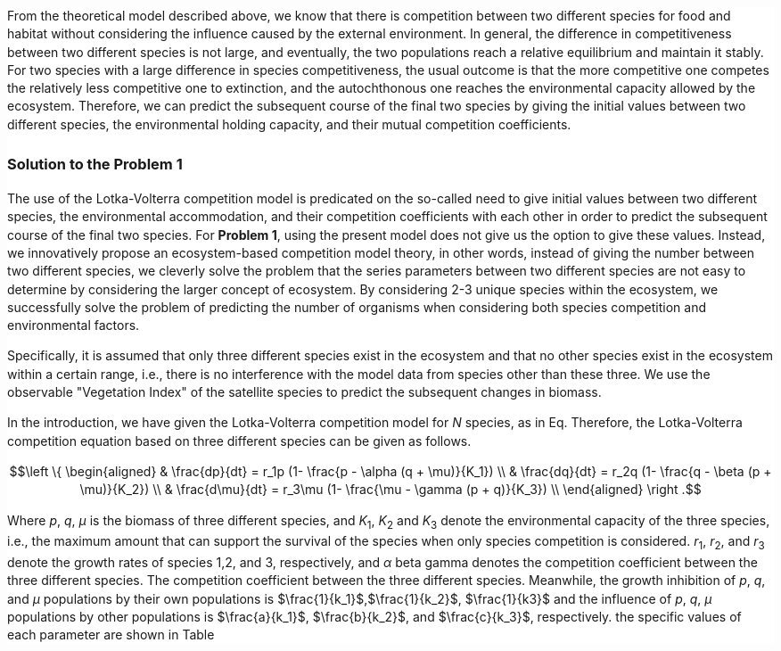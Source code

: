 From the theoretical model described above, we know that there is
competition between two different species for food and habitat without
considering the influence caused by the external environment. In
general, the difference in competitiveness between two different species
is not large, and eventually, the two populations reach a relative
equilibrium and maintain it stably. For two species with a large
difference in species competitiveness, the usual outcome is that the
more competitive one competes the relatively less competitive one to
extinction, and the autochthonous one reaches the environmental capacity
allowed by the ecosystem. Therefore, we can predict the subsequent
course of the final two species by giving the initial values between two
different species, the environmental holding capacity, and their mutual
competition coefficients.

### Solution to the Problem 1

The use of the Lotka-Volterra competition model is predicated on the
so-called need to give initial values between two different species, the
environmental accommodation, and their competition coefficients with
each other in order to predict the subsequent course of the final two
species. For **Problem 1**, using the present model does not give us the
option to give these values. Instead, we innovatively propose an
ecosystem-based competition model theory, in other words, instead of
giving the number between two different species, we cleverly solve the
problem that the series parameters between two different species are not
easy to determine by considering the larger concept of ecosystem. By
considering 2-3 unique species within the ecosystem, we successfully
solve the problem of predicting the number of organisms when considering
both species competition and environmental factors.

Specifically, it is assumed that only three different species exist in
the ecosystem and that no other species exist in the ecosystem within a
certain range, i.e., there is no interference with the model data from
species other than these three. We use the observable \"Vegetation
Index\" of the satellite species to predict the subsequent changes in
biomass.

In the introduction, we have given the Lotka-Volterra competition model
for $N$ species, as in Eq. Therefore, the Lotka-Volterra competition
equation based on three different species can be given as follows.

$$\left \{
    \begin{aligned}
         & \frac{dp}{dt} = r_1p (1- \frac{p - \alpha (q + \mu)}{K_1})     \\
         & \frac{dq}{dt} = r_2q (1- \frac{q - \beta (p + \mu)}{K_2})      \\
         & \frac{d\mu}{dt} = r_3\mu (1- \frac{\mu - \gamma (p + q)}{K_3}) \\
    \end{aligned}
    \right .$$

Where $p$, $q$, $\mu$ is the biomass of three different species, and
$K_1$, $K_2$ and $K_3$ denote the environmental capacity of the three
species, i.e., the maximum amount that can support the survival of the
species when only species competition is considered. $r_1$, $r_2$, and
$r_3$ denote the growth rates of species 1,2, and 3, respectively, and
$\alpha$ beta gamma denotes the competition coefficient between the
three different species. The competition coefficient between the three
different species. Meanwhile, the growth inhibition of $p$, $q$, and
$\mu$ populations by their own populations is
$\frac{1}{k_1}$,$\frac{1}{k_2}$, $\frac{1}{k3}$ and the influence of
$p$, $q$, $\mu$ populations by other populations is $\frac{a}{k_1}$,
$\frac{b}{k_2}$, and $\frac{c}{k_3}$, respectively. the specific values
of each parameter are shown in Table
